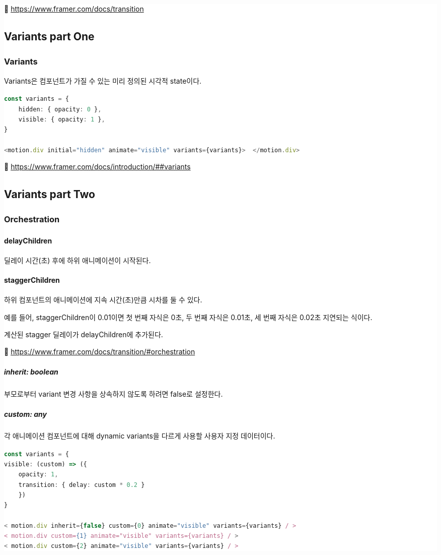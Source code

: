 🔗 https://www.framer.com/docs/transition

## Variants part One

### Variants

Variants은 컴포넌트가 가질 수 있는 미리 정의된 시각적 state이다.

```typescript
const variants = {
    hidden: { opacity: 0 },
    visible: { opacity: 1 },
}

<motion.div initial="hidden" animate="visible" variants={variants}>  </motion.div>
```

🔗 https://www.framer.com/docs/introduction/##variants

## Variants part Two

### Orchestration

#### delayChildren
딜레이 시간(초) 후에 하위 애니메이션이 시작된다.

####  staggerChildren

하위 컴포넌트의 애니메이션에 지속 시간(초)만큼 시차를 둘 수 있다. 

예를 들어, staggerChildren이 0.01이면 첫 번째 자식은 0초, 두 번째 자식은 0.01초, 세 번째 자식은 0.02초 지연되는 식이다. 

계산된 stagger 딜레이가 delayChildren에 추가된다.

🔗 https://www.framer.com/docs/transition/#orchestration

##### inherit: boolean
부모로부터 variant 변경 사항을 상속하지 않도록 하려면 false로 설정한다.

##### custom: any
각 애니메이션 컴포넌트에 대해 dynamic variants을 다르게 사용할 사용자 지정 데이터이다.

```typescript
const variants = {
visible: (custom) => ({
    opacity: 1,
    transition: { delay: custom * 0.2 }
    })
}

< motion.div inherit={false} custom={0} animate="visible" variants={variants} / >
< motion.div custom={1} animate="visible" variants={variants} / >
< motion.div custom={2} animate="visible" variants={variants} / >
```
